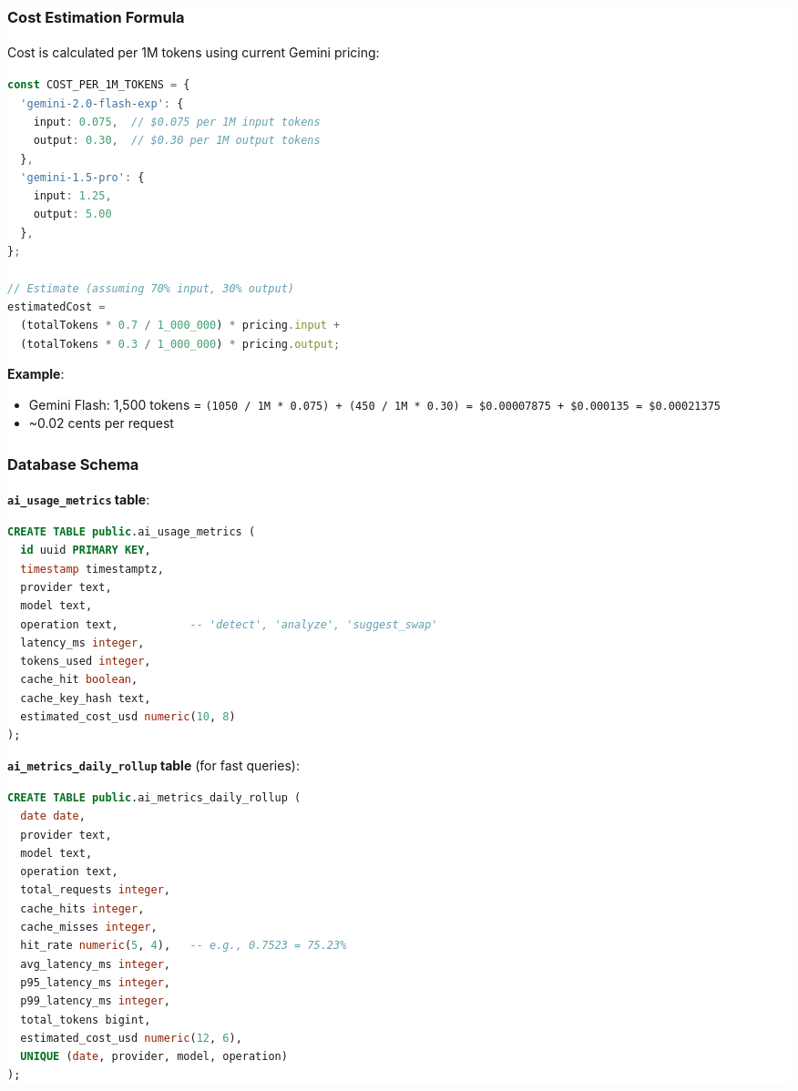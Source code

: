 ### Cost Estimation Formula

Cost is calculated per 1M tokens using current Gemini pricing:

```typescript
const COST_PER_1M_TOKENS = {
  'gemini-2.0-flash-exp': { 
    input: 0.075,  // $0.075 per 1M input tokens
    output: 0.30,  // $0.30 per 1M output tokens
  },
  'gemini-1.5-pro': { 
    input: 1.25, 
    output: 5.00 
  },
};

// Estimate (assuming 70% input, 30% output)
estimatedCost = 
  (totalTokens * 0.7 / 1_000_000) * pricing.input +
  (totalTokens * 0.3 / 1_000_000) * pricing.output;
```

**Example**:
- Gemini Flash: 1,500 tokens = `(1050 / 1M * 0.075) + (450 / 1M * 0.30) = $0.00007875 + $0.000135 = $0.00021375`
- ~0.02 cents per request

### Database Schema

**`ai_usage_metrics` table**:
```sql
CREATE TABLE public.ai_usage_metrics (
  id uuid PRIMARY KEY,
  timestamp timestamptz,
  provider text,
  model text,
  operation text,           -- 'detect', 'analyze', 'suggest_swap'
  latency_ms integer,
  tokens_used integer,
  cache_hit boolean,
  cache_key_hash text,
  estimated_cost_usd numeric(10, 8)
);
```

**`ai_metrics_daily_rollup` table** (for fast queries):
```sql
CREATE TABLE public.ai_metrics_daily_rollup (
  date date,
  provider text,
  model text,
  operation text,
  total_requests integer,
  cache_hits integer,
  cache_misses integer,
  hit_rate numeric(5, 4),   -- e.g., 0.7523 = 75.23%
  avg_latency_ms integer,
  p95_latency_ms integer,
  p99_latency_ms integer,
  total_tokens bigint,
  estimated_cost_usd numeric(12, 6),
  UNIQUE (date, provider, model, operation)
);
```
